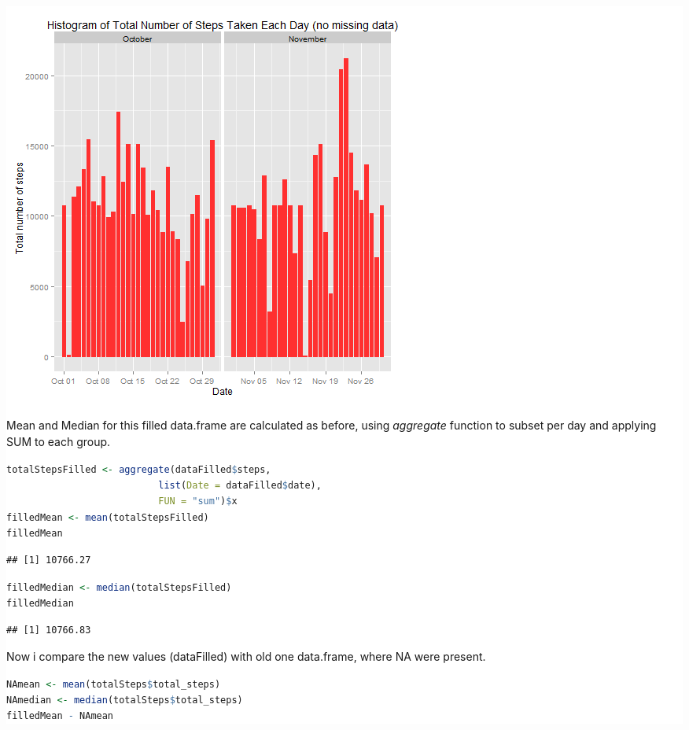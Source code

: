 ![plot of chunk plot3-totalsteps-Filled](figure/plot3-totalsteps-Filled-1.png) 

Mean and Median for this filled data.frame are calculated as before, using *aggregate* function to subset per day and applying SUM to each group.

```r
totalStepsFilled <- aggregate(dataFilled$steps, 
                           list(Date = dataFilled$date), 
                           FUN = "sum")$x
filledMean <- mean(totalStepsFilled)
filledMean
```

```
## [1] 10766.27
```

```r
filledMedian <- median(totalStepsFilled)
filledMedian
```

```
## [1] 10766.83
```

Now i compare the new values (dataFilled) with old one data.frame, where NA were present.

```r
NAmean <- mean(totalSteps$total_steps)
NAmedian <- median(totalSteps$total_steps)
filledMean - NAmean
```
